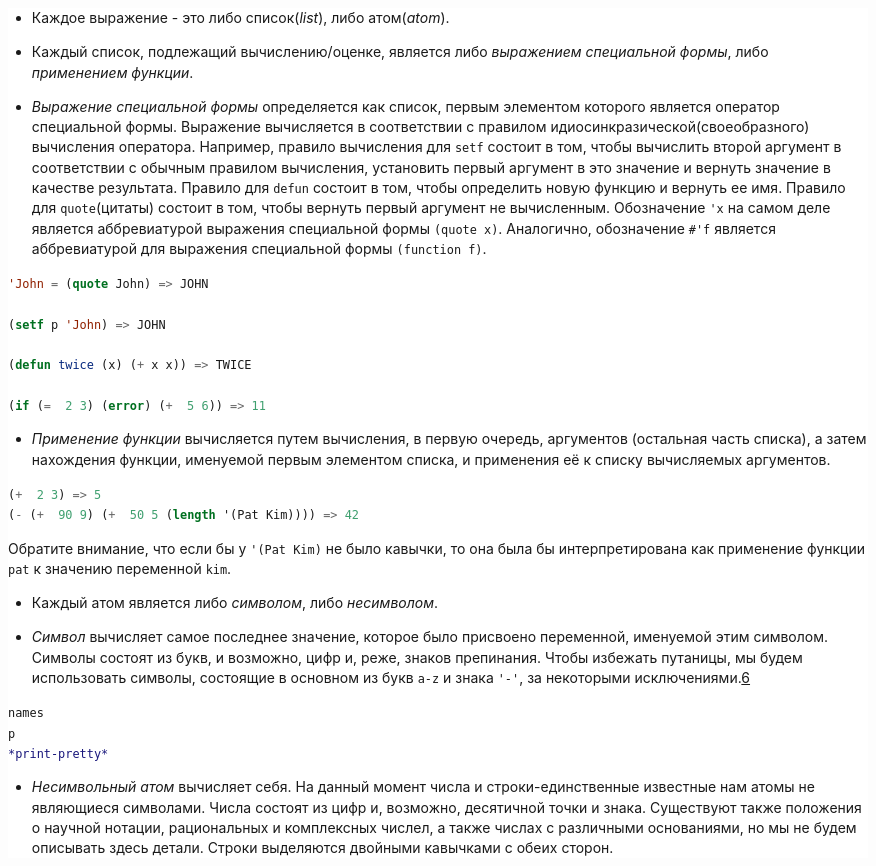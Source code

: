 *   Каждое выражение - это либо список(*list*), либо атом(*atom*).

*   Каждый список, подлежащий вычислению/оценке, является либо *выражением специальной формы*, либо *применением функции*.

*   *Выражение специальной формы* определяется как список, первым элементом которого является оператор специальной формы.
Выражение вычисляется в соответствии с правилом идиосинкразической(своеобразного) вычисления оператора.
Например, правило вычисления для `setf` состоит в том, чтобы вычислить второй аргумент в соответствии с обычным правилом вычисления, установить первый аргумент в это значение и вернуть значение в качестве результата.
Правило для `defun` состоит в том, чтобы определить новую функцию и вернуть ее имя.
Правило для `quote`(цитаты) состоит в том, чтобы вернуть первый аргумент не вычисленным.
Обозначение `'x` на самом деле является аббревиатурой выражения специальной формы `(quote x)`.
Аналогично, обозначение `#'f` является аббревиатурой для выражения специальной формы `(function f)`.

```lisp
'John = (quote John) => JOHN

(setf p 'John) => JOHN

(defun twice (x) (+ x x)) => TWICE

(if (=  2 3) (error) (+  5 6)) => 11
```

*   *Применение функции* вычисляется путем вычисления, в первую очередь, аргументов (остальная часть списка), а затем нахождения функции, именуемой первым элементом списка, и применения её к списку вычисляемых аргументов.

```lisp
(+  2 3) => 5
(- (+  90 9) (+  50 5 (length '(Pat Kim)))) => 42
```

Обратите внимание, что если бы у `'(Pat Kim)` не было кавычки, то она была бы интерпретирована как применение функции   `pat` к значению переменной   `kim`.

*   Каждый атом является либо *символом*, либо *несимволом*.

*   *Символ* вычисляет самое последнее значение, которое было присвоено переменной, именуемой этим символом.
Символы состоят из букв, и возможно, цифр и, реже, знаков препинания.
<a id="tfn01-6"></a>
Чтобы избежать путаницы, мы будем использовать символы, состоящие в основном из букв `a-z` и знака `'-'`, за некоторыми исключениями.[6](#fn01-6)

```lisp
names
p
*print-pretty*
```

*   *Несимвольный атом* вычисляет себя.
На данный момент числа и строки-единственные известные нам атомы не являющиеся символами.
Числа состоят из цифр и, возможно, десятичной точки и знака.
Существуют также положения о научной нотации, рациональных и комплексных числел, а также числах с различными основаниями, но мы не будем описывать здесь детали.
Строки выделяются двойными кавычками с обеих сторон.
